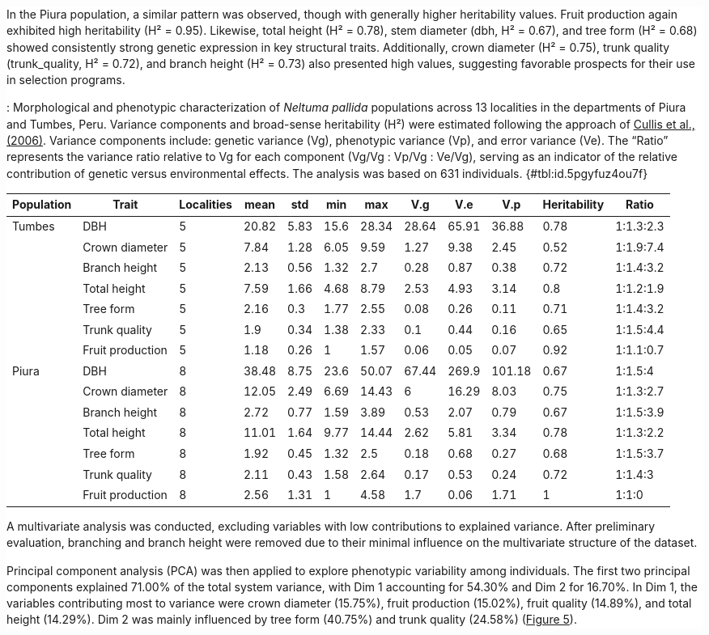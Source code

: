 In the Piura population, a similar pattern was observed, though with generally higher heritability values. Fruit production again exhibited high heritability (H² = 0.95). Likewise, total height (H² = 0.78), stem diameter (dbh, H² = 0.67), and tree form (H² = 0.68) showed consistently strong genetic expression in key structural traits. Additionally, crown diameter (H² = 0.75), trunk quality (trunk\_quality, H² = 0.72), and branch height (H² = 0.73) also presented high values, suggesting favorable prospects for their use in selection programs.





: Morphological and phenotypic characterization of *Neltuma pallida* populations across 13 localities in the departments of Piura and Tumbes, Peru. Variance components and broad-sense heritability (H²) were estimated following the approach of [Cullis et al., (2006)](https://www.zotero.org/google-docs/?49TOo9). Variance components include: genetic variance (Vg), phenotypic variance (Vp), and error variance (Ve). The “Ratio” represents the variance ratio relative to Vg for each component (Vg/Vg : Vp/Vg : Ve/Vg), serving as an indicator of the relative contribution of genetic versus environmental effects. The analysis was based on 631 individuals. {#tbl:id.5pgyfuz4ou7f}




| **Population**   | **Trait**        | **Localities**   | **mean**         | **std**          | **min**          | **max**          | **V.g**          | **V.e**          | **V.p**          | **Heritability** | **Ratio**         |
|------------------|------------------|------------------|------------------|------------------|------------------|------------------|------------------|------------------|------------------|------------------|-------------------|
| Tumbes           | DBH              | 5                | 20.82            | 5.83             | 15.6             | 28.34            | 28.64            | 65.91            | 36.88            | 0.78             | 1:1.3:2.3         |
|                  | Crown diameter   | 5                | 7.84             | 1.28             | 6.05             | 9.59             | 1.27             | 9.38             | 2.45             | 0.52             | 1:1.9:7.4         |
|                  | Branch height    | 5                | 2.13             | 0.56             | 1.32             | 2.7              | 0.28             | 0.87             | 0.38             | 0.72             | 1:1.4:3.2         |
|                  | Total height     | 5                | 7.59             | 1.66             | 4.68             | 8.79             | 2.53             | 4.93             | 3.14             | 0.8              | 1:1.2:1.9         |
|                  | Tree form        | 5                | 2.16             | 0.3              | 1.77             | 2.55             | 0.08             | 0.26             | 0.11             | 0.71             | 1:1.4:3.2         |
|                  | Trunk quality    | 5                | 1.9              | 0.34             | 1.38             | 2.33             | 0.1              | 0.44             | 0.16             | 0.65             | 1:1.5:4.4         |
|                  | Fruit production | 5                | 1.18             | 0.26             | 1                | 1.57             | 0.06             | 0.05             | 0.07             | 0.92             | 1:1.1:0.7         |
| Piura            | DBH              | 8                | 38.48            | 8.75             | 23.6             | 50.07            | 67.44            | 269.9            | 101.18           | 0.67             | 1:1.5:4           |
|                  | Crown diameter   | 8                | 12.05            | 2.49             | 6.69             | 14.43            | 6                | 16.29            | 8.03             | 0.75             | 1:1.3:2.7         |
|                  | Branch height    | 8                | 2.72             | 0.77             | 1.59             | 3.89             | 0.53             | 2.07             | 0.79             | 0.67             | 1:1.5:3.9         |
|                  | Total height     | 8                | 11.01            | 1.64             | 9.77             | 14.44            | 2.62             | 5.81             | 3.34             | 0.78             | 1:1.3:2.2         |
|                  | Tree form        | 8                | 1.92             | 0.45             | 1.32             | 2.5              | 0.18             | 0.68             | 0.27             | 0.68             | 1:1.5:3.7         |
|                  | Trunk quality    | 8                | 2.11             | 0.43             | 1.58             | 2.64             | 0.17             | 0.53             | 0.24             | 0.72             | 1:1.4:3           |
|                  | Fruit production | 8                | 2.56             | 1.31             | 1                | 4.58             | 1.7              | 0.06             | 1.71             | 1                | 1:1:0             |




A multivariate analysis was conducted, excluding variables with low contributions to explained variance. After preliminary evaluation, branching and branch height were removed due to their minimal influence on the multivariate structure of the dataset.

Principal component analysis (PCA) was then applied to explore phenotypic variability among individuals. The first two principal components explained 71.00% of the total system variance, with Dim 1 accounting for 54.30% and Dim 2 for 16.70%. In Dim 1, the variables contributing most to variance were crown diameter (15.75%), fruit production (15.02%), fruit quality (14.89%), and total height (14.29%). Dim 2 was mainly influenced by tree form (40.75%) and trunk quality (24.58%) ([Figure 5](?tab=t.ecc2pbe3h01k#bookmark=id.59gj1fd1tlfe)).
